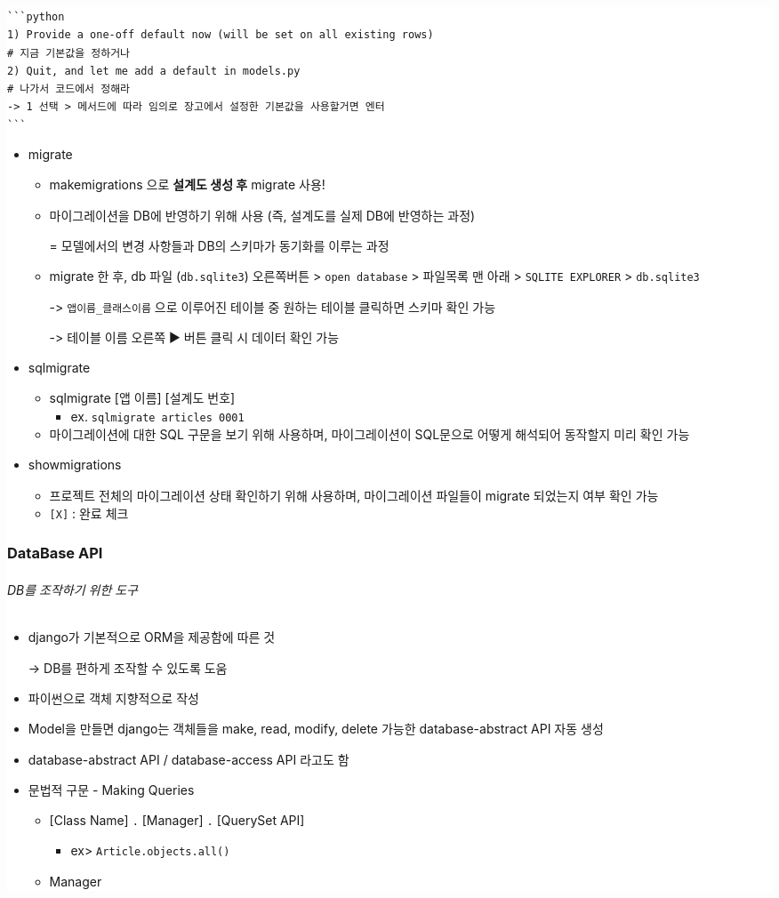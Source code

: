     ```python
    1) Provide a one-off default now (will be set on all existing rows)
    # 지금 기본값을 정하거나
    2) Quit, and let me add a default in models.py
    # 나가서 코드에서 정해라
    -> 1 선택 > 메서드에 따라 임의로 장고에서 설정한 기본값을 사용할거면 엔터
    ```

  - migrate

    - makemigrations 으로 **설계도 생성 후** migrate 사용!

    - 마이그레이션을 DB에 반영하기 위해 사용 (즉, 설계도를 실제 DB에 반영하는 과정)     

      = 모델에서의 변경 사항들과 DB의 스키마가 동기화를 이루는 과정      

    - migrate 한 후, db 파일 (`db.sqlite3`) 오른쪽버튼 > `open database` > 파일목록 맨 아래 > `SQLITE EXPLORER` > `db.sqlite3` 

      -> `앱이름_클래스이름` 으로 이루어진 테이블 중 원하는 테이블 클릭하면 스키마 확인 가능 

      -> 테이블 이름 오른쪽 ▶ 버튼 클릭 시 데이터 확인 가능    

  - sqlmigrate   

    - sqlmigrate [앱 이름] [설계도 번호]  
      - ex. `sqlmigrate articles 0001`
    - 마이그레이션에 대한 SQL 구문을 보기 위해 사용하며, 마이그레이션이 SQL문으로 어떻게 해석되어 동작할지 미리 확인 가능    

  - showmigrations    

    - 프로젝트 전체의 마이그레이션 상태 확인하기 위해 사용하며, 마이그레이션 파일들이 migrate 되었는지 여부 확인 가능    
    - `[X]` : 완료 체크     



### DataBase API

###### DB를 조작하기 위한 도구

- django가 기본적으로 ORM을 제공함에 따른 것    

  -> DB를 편하게 조작할 수 있도록 도움   

- 파이썬으로 객체 지향적으로 작성    

- Model을 만들면 django는 객체들을 make, read, modify, delete 가능한 database-abstract API 자동 생성    

- database-abstract API / database-access API 라고도 함    

- 문법적 구문 - Making Queries    

  - [Class Name] `.` [Manager] `.` [QuerySet API] 

    - ex> `Article.objects.all()`  

  - Manager
